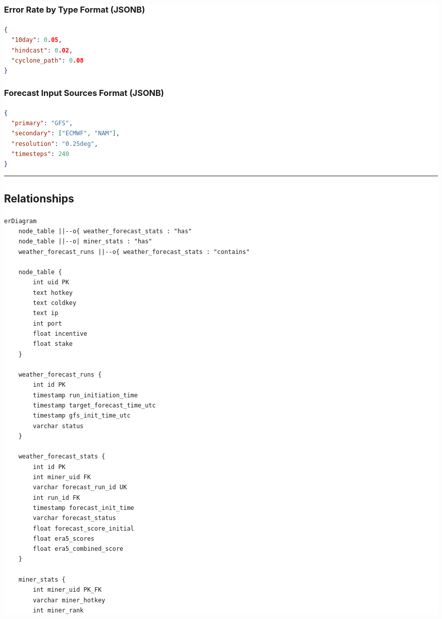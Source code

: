 ### Error Rate by Type Format (JSONB)

```json
{
  "10day": 0.05,
  "hindcast": 0.02,
  "cyclone_path": 0.08
}
```

### Forecast Input Sources Format (JSONB)

```json
{
  "primary": "GFS",
  "secondary": ["ECMWF", "NAM"],
  "resolution": "0.25deg",
  "timesteps": 240
}
```

---

## Relationships

```mermaid
erDiagram
    node_table ||--o{ weather_forecast_stats : "has"
    node_table ||--o| miner_stats : "has"
    weather_forecast_runs ||--o{ weather_forecast_stats : "contains"
    
    node_table {
        int uid PK
        text hotkey
        text coldkey
        text ip
        int port
        float incentive
        float stake
    }
    
    weather_forecast_runs {
        int id PK
        timestamp run_initiation_time
        timestamp target_forecast_time_utc
        timestamp gfs_init_time_utc
        varchar status
    }
    
    weather_forecast_stats {
        int id PK
        int miner_uid FK
        varchar forecast_run_id UK
        int run_id FK
        timestamp forecast_init_time
        varchar forecast_status
        float forecast_score_initial
        float era5_scores
        float era5_combined_score
    }
    
    miner_stats {
        int miner_uid PK_FK
        varchar miner_hotkey
        int miner_rank
```